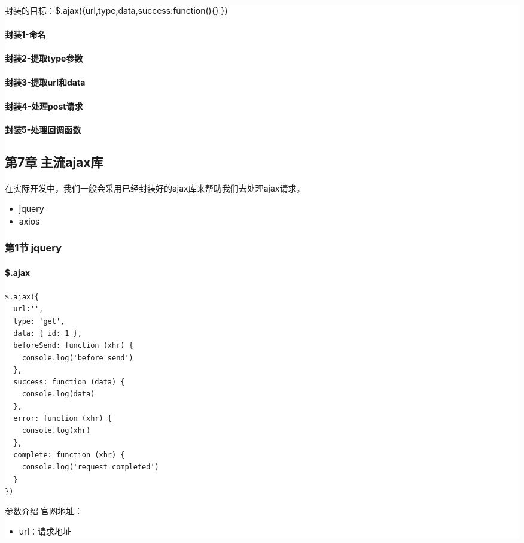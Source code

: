 封装的目标：$.ajax({url,type,data,success:function(){} })

#### 封装1-命名



#### 封装2-提取type参数



#### 封装3-提取url和data



#### 封装4-处理post请求



#### 封装5-处理回调函数





## 第7章 主流ajax库

在实际开发中，我们一般会采用已经封装好的ajax库来帮助我们去处理ajax请求。

- jquery
- axios

### 第1节 jquery

#### $.ajax

```
$.ajax({
  url:'',
  type: 'get',
  data: { id: 1 },
  beforeSend: function (xhr) {
    console.log('before send')
  },
  success: function (data) {
    console.log(data)
  },
  error: function (xhr) {
    console.log(xhr)
  },
  complete: function (xhr) {
    console.log('request completed')
  }
})
```

参数介绍 [官网地址](http://jquery.cuishifeng.cn/jQuery.Ajax.html)：

- url：请求地址
